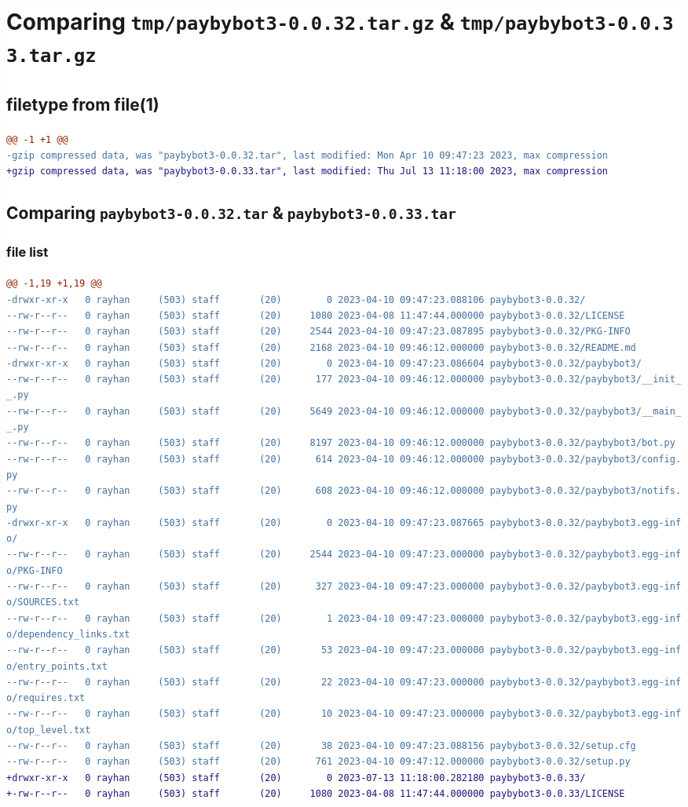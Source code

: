 # Comparing `tmp/paybybot3-0.0.32.tar.gz` & `tmp/paybybot3-0.0.33.tar.gz`

## filetype from file(1)

```diff
@@ -1 +1 @@
-gzip compressed data, was "paybybot3-0.0.32.tar", last modified: Mon Apr 10 09:47:23 2023, max compression
+gzip compressed data, was "paybybot3-0.0.33.tar", last modified: Thu Jul 13 11:18:00 2023, max compression
```

## Comparing `paybybot3-0.0.32.tar` & `paybybot3-0.0.33.tar`

### file list

```diff
@@ -1,19 +1,19 @@
-drwxr-xr-x   0 rayhan     (503) staff       (20)        0 2023-04-10 09:47:23.088106 paybybot3-0.0.32/
--rw-r--r--   0 rayhan     (503) staff       (20)     1080 2023-04-08 11:47:44.000000 paybybot3-0.0.32/LICENSE
--rw-r--r--   0 rayhan     (503) staff       (20)     2544 2023-04-10 09:47:23.087895 paybybot3-0.0.32/PKG-INFO
--rw-r--r--   0 rayhan     (503) staff       (20)     2168 2023-04-10 09:46:12.000000 paybybot3-0.0.32/README.md
-drwxr-xr-x   0 rayhan     (503) staff       (20)        0 2023-04-10 09:47:23.086604 paybybot3-0.0.32/paybybot3/
--rw-r--r--   0 rayhan     (503) staff       (20)      177 2023-04-10 09:46:12.000000 paybybot3-0.0.32/paybybot3/__init__.py
--rw-r--r--   0 rayhan     (503) staff       (20)     5649 2023-04-10 09:46:12.000000 paybybot3-0.0.32/paybybot3/__main__.py
--rw-r--r--   0 rayhan     (503) staff       (20)     8197 2023-04-10 09:46:12.000000 paybybot3-0.0.32/paybybot3/bot.py
--rw-r--r--   0 rayhan     (503) staff       (20)      614 2023-04-10 09:46:12.000000 paybybot3-0.0.32/paybybot3/config.py
--rw-r--r--   0 rayhan     (503) staff       (20)      608 2023-04-10 09:46:12.000000 paybybot3-0.0.32/paybybot3/notifs.py
-drwxr-xr-x   0 rayhan     (503) staff       (20)        0 2023-04-10 09:47:23.087665 paybybot3-0.0.32/paybybot3.egg-info/
--rw-r--r--   0 rayhan     (503) staff       (20)     2544 2023-04-10 09:47:23.000000 paybybot3-0.0.32/paybybot3.egg-info/PKG-INFO
--rw-r--r--   0 rayhan     (503) staff       (20)      327 2023-04-10 09:47:23.000000 paybybot3-0.0.32/paybybot3.egg-info/SOURCES.txt
--rw-r--r--   0 rayhan     (503) staff       (20)        1 2023-04-10 09:47:23.000000 paybybot3-0.0.32/paybybot3.egg-info/dependency_links.txt
--rw-r--r--   0 rayhan     (503) staff       (20)       53 2023-04-10 09:47:23.000000 paybybot3-0.0.32/paybybot3.egg-info/entry_points.txt
--rw-r--r--   0 rayhan     (503) staff       (20)       22 2023-04-10 09:47:23.000000 paybybot3-0.0.32/paybybot3.egg-info/requires.txt
--rw-r--r--   0 rayhan     (503) staff       (20)       10 2023-04-10 09:47:23.000000 paybybot3-0.0.32/paybybot3.egg-info/top_level.txt
--rw-r--r--   0 rayhan     (503) staff       (20)       38 2023-04-10 09:47:23.088156 paybybot3-0.0.32/setup.cfg
--rw-r--r--   0 rayhan     (503) staff       (20)      761 2023-04-10 09:47:12.000000 paybybot3-0.0.32/setup.py
+drwxr-xr-x   0 rayhan     (503) staff       (20)        0 2023-07-13 11:18:00.282180 paybybot3-0.0.33/
+-rw-r--r--   0 rayhan     (503) staff       (20)     1080 2023-04-08 11:47:44.000000 paybybot3-0.0.33/LICENSE
```
